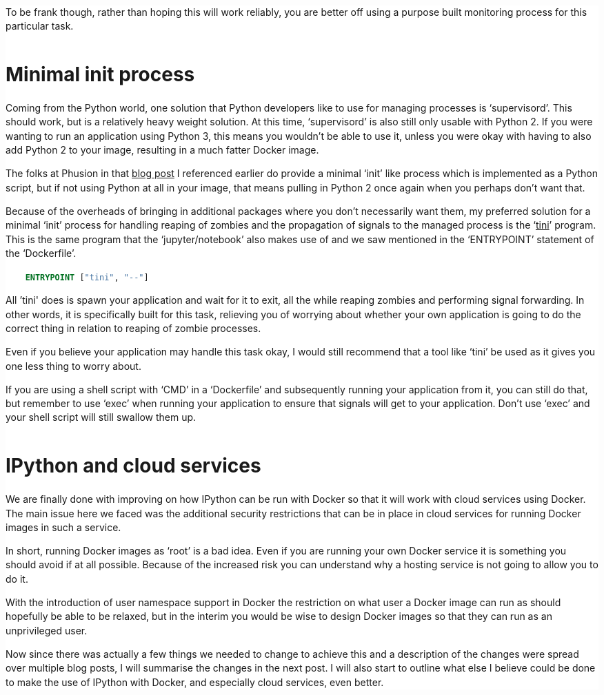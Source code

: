 To be frank though, rather than hoping this will work reliably, you are better off using a purpose built monitoring process for this particular task.

# Minimal init process

Coming from the Python world, one solution that Python developers like to use for managing processes is ‘supervisord’. This should work, but is a relatively heavy weight solution. At this time, ‘supervisord’ is also still only usable with Python 2. If you were wanting to run an application using Python 3, this means you wouldn’t be able to use it, unless you were okay with having to also add Python 2 to your image, resulting in a much fatter Docker image.

The folks at Phusion in that [blog post](https://blog.phusion.nl/2015/01/20/docker-and-the-pid-1-zombie-reaping-problem/) I referenced earlier do provide a minimal ‘init’ like process which is implemented as a Python script, but if not using Python at all in your image, that means pulling in Python 2 once again when you perhaps don’t want that.

Because of the overheads of bringing in additional packages where you don’t necessarily want them, my preferred solution for a minimal ‘init’ process for handling reaping of zombies and the propagation of signals to the managed process is the ‘[tini](https://github.com/krallin/tini)’ program. This is the same program that the ‘jupyter/notebook’ also makes use of and we saw mentioned in the ‘ENTRYPOINT’ statement of the ‘Dockerfile’.

```dockerfile
    ENTRYPOINT ["tini", "--"]
```

All ’tini' does is spawn your application and wait for it to exit, all the while reaping zombies and performing signal forwarding. In other words, it is specifically built for this task, relieving you of worrying about whether your own application is going to do the correct thing in relation to reaping of zombie processes.

Even if you believe your application may handle this task okay, I would still recommend that a tool like ‘tini’ be used as it gives you one less thing to worry about.

If you are using a shell script with ‘CMD’ in a ‘Dockerfile’ and subsequently running your application from it, you can still do that, but remember to use ‘exec’ when running your application to ensure that signals will get to your application. Don’t use ‘exec’ and your shell script will still swallow them up.

# IPython and cloud services

We are finally done with improving on how IPython can be run with Docker so that it will work with cloud services using Docker. The main issue here we faced was the additional security restrictions that can be in place in cloud services for running Docker images in such a service.

In short, running Docker images as ‘root’ is a bad idea. Even if you are running your own Docker service it is something you should avoid if at all possible. Because of the increased risk you can understand why a hosting service is not going to allow you to do it.

With the introduction of user namespace support in Docker the restriction on what user a Docker image can run as should hopefully be able to be relaxed, but in the interim you would be wise to design Docker images so that they can run as an unprivileged user.

Now since there was actually a few things we needed to change to achieve this and a description of the changes were spread over multiple blog posts, I will summarise the changes in the next post. I will also start to outline what else I believe could be done to make the use of IPython with Docker, and especially cloud services, even better.